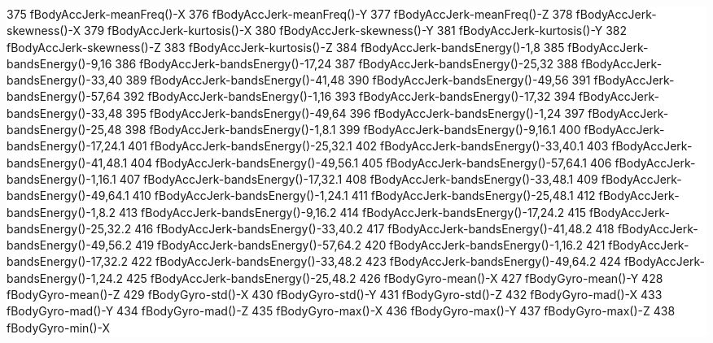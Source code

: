 375	fBodyAccJerk-meanFreq()-X
376	fBodyAccJerk-meanFreq()-Y
377	fBodyAccJerk-meanFreq()-Z
378	fBodyAccJerk-skewness()-X
379	fBodyAccJerk-kurtosis()-X
380	fBodyAccJerk-skewness()-Y
381	fBodyAccJerk-kurtosis()-Y
382	fBodyAccJerk-skewness()-Z
383	fBodyAccJerk-kurtosis()-Z
384	fBodyAccJerk-bandsEnergy()-1,8
385	fBodyAccJerk-bandsEnergy()-9,16
386	fBodyAccJerk-bandsEnergy()-17,24
387	fBodyAccJerk-bandsEnergy()-25,32
388	fBodyAccJerk-bandsEnergy()-33,40
389	fBodyAccJerk-bandsEnergy()-41,48
390	fBodyAccJerk-bandsEnergy()-49,56
391	fBodyAccJerk-bandsEnergy()-57,64
392	fBodyAccJerk-bandsEnergy()-1,16
393	fBodyAccJerk-bandsEnergy()-17,32
394	fBodyAccJerk-bandsEnergy()-33,48
395	fBodyAccJerk-bandsEnergy()-49,64
396	fBodyAccJerk-bandsEnergy()-1,24
397	fBodyAccJerk-bandsEnergy()-25,48
398	fBodyAccJerk-bandsEnergy()-1,8.1
399	fBodyAccJerk-bandsEnergy()-9,16.1
400	fBodyAccJerk-bandsEnergy()-17,24.1
401	fBodyAccJerk-bandsEnergy()-25,32.1
402	fBodyAccJerk-bandsEnergy()-33,40.1
403	fBodyAccJerk-bandsEnergy()-41,48.1
404	fBodyAccJerk-bandsEnergy()-49,56.1
405	fBodyAccJerk-bandsEnergy()-57,64.1
406	fBodyAccJerk-bandsEnergy()-1,16.1
407	fBodyAccJerk-bandsEnergy()-17,32.1
408	fBodyAccJerk-bandsEnergy()-33,48.1
409	fBodyAccJerk-bandsEnergy()-49,64.1
410	fBodyAccJerk-bandsEnergy()-1,24.1
411	fBodyAccJerk-bandsEnergy()-25,48.1
412	fBodyAccJerk-bandsEnergy()-1,8.2
413	fBodyAccJerk-bandsEnergy()-9,16.2
414	fBodyAccJerk-bandsEnergy()-17,24.2
415	fBodyAccJerk-bandsEnergy()-25,32.2
416	fBodyAccJerk-bandsEnergy()-33,40.2
417	fBodyAccJerk-bandsEnergy()-41,48.2
418	fBodyAccJerk-bandsEnergy()-49,56.2
419	fBodyAccJerk-bandsEnergy()-57,64.2
420	fBodyAccJerk-bandsEnergy()-1,16.2
421	fBodyAccJerk-bandsEnergy()-17,32.2
422	fBodyAccJerk-bandsEnergy()-33,48.2
423	fBodyAccJerk-bandsEnergy()-49,64.2
424	fBodyAccJerk-bandsEnergy()-1,24.2
425	fBodyAccJerk-bandsEnergy()-25,48.2
426	fBodyGyro-mean()-X
427	fBodyGyro-mean()-Y
428	fBodyGyro-mean()-Z
429	fBodyGyro-std()-X
430	fBodyGyro-std()-Y
431	fBodyGyro-std()-Z
432	fBodyGyro-mad()-X
433	fBodyGyro-mad()-Y
434	fBodyGyro-mad()-Z
435	fBodyGyro-max()-X
436	fBodyGyro-max()-Y
437	fBodyGyro-max()-Z
438	fBodyGyro-min()-X